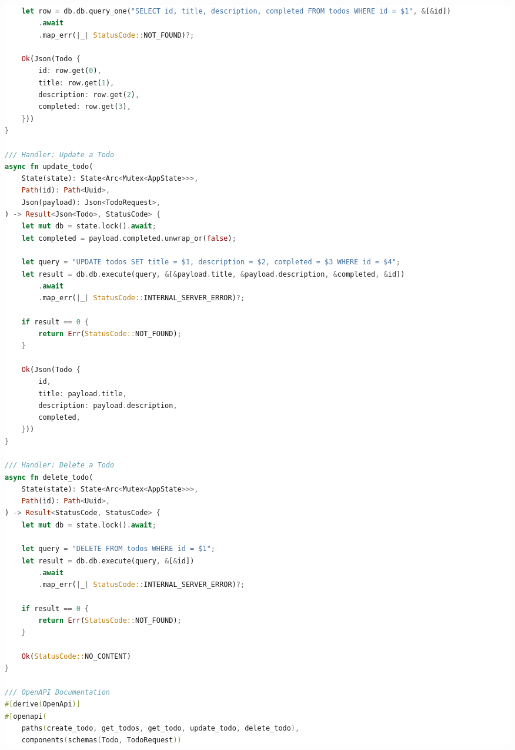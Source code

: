 ```rust
    let row = db.db.query_one("SELECT id, title, description, completed FROM todos WHERE id = $1", &[&id])
        .await
        .map_err(|_| StatusCode::NOT_FOUND)?;

    Ok(Json(Todo {
        id: row.get(0),
        title: row.get(1),
        description: row.get(2),
        completed: row.get(3),
    }))
}

/// Handler: Update a Todo
async fn update_todo(
    State(state): State<Arc<Mutex<AppState>>>,
    Path(id): Path<Uuid>,
    Json(payload): Json<TodoRequest>,
) -> Result<Json<Todo>, StatusCode> {
    let mut db = state.lock().await;
    let completed = payload.completed.unwrap_or(false);

    let query = "UPDATE todos SET title = $1, description = $2, completed = $3 WHERE id = $4";
    let result = db.db.execute(query, &[&payload.title, &payload.description, &completed, &id])
        .await
        .map_err(|_| StatusCode::INTERNAL_SERVER_ERROR)?;

    if result == 0 {
        return Err(StatusCode::NOT_FOUND);
    }

    Ok(Json(Todo {
        id,
        title: payload.title,
        description: payload.description,
        completed,
    }))
}

/// Handler: Delete a Todo
async fn delete_todo(
    State(state): State<Arc<Mutex<AppState>>>,
    Path(id): Path<Uuid>,
) -> Result<StatusCode, StatusCode> {
    let mut db = state.lock().await;

    let query = "DELETE FROM todos WHERE id = $1";
    let result = db.db.execute(query, &[&id])
        .await
        .map_err(|_| StatusCode::INTERNAL_SERVER_ERROR)?;

    if result == 0 {
        return Err(StatusCode::NOT_FOUND);
    }

    Ok(StatusCode::NO_CONTENT)
}

/// OpenAPI Documentation
#[derive(OpenApi)]
#[openapi(
    paths(create_todo, get_todos, get_todo, update_todo, delete_todo),
    components(schemas(Todo, TodoRequest))
```